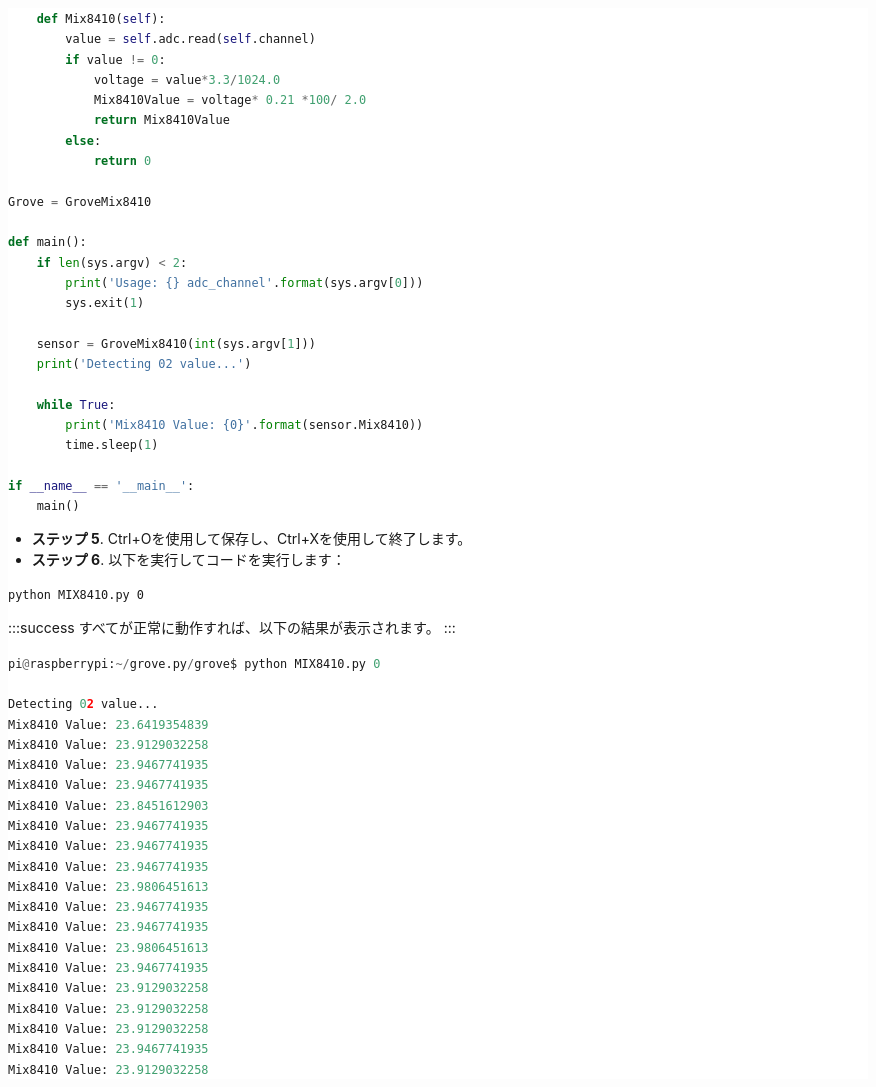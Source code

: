 ```python
    def Mix8410(self):
        value = self.adc.read(self.channel)
        if value != 0:
            voltage = value*3.3/1024.0
            Mix8410Value = voltage* 0.21 *100/ 2.0
            return Mix8410Value
        else:
            return 0

Grove = GroveMix8410

def main():
    if len(sys.argv) < 2:
        print('Usage: {} adc_channel'.format(sys.argv[0]))
        sys.exit(1)
 
    sensor = GroveMix8410(int(sys.argv[1]))
    print('Detecting 02 value...')
 
    while True:
        print('Mix8410 Value: {0}'.format(sensor.Mix8410))
        time.sleep(1)
 
if __name__ == '__main__':
    main()  
```

- **ステップ 5**. Ctrl+Oを使用して保存し、Ctrl+Xを使用して終了します。
- **ステップ 6**. 以下を実行してコードを実行します：
```
python MIX8410.py 0
```

:::success
    すべてが正常に動作すれば、以下の結果が表示されます。
:::

```python
pi@raspberrypi:~/grove.py/grove$ python MIX8410.py 0

Detecting 02 value...
Mix8410 Value: 23.6419354839
Mix8410 Value: 23.9129032258
Mix8410 Value: 23.9467741935
Mix8410 Value: 23.9467741935
Mix8410 Value: 23.8451612903
Mix8410 Value: 23.9467741935
Mix8410 Value: 23.9467741935
Mix8410 Value: 23.9467741935
Mix8410 Value: 23.9806451613
Mix8410 Value: 23.9467741935
Mix8410 Value: 23.9467741935
Mix8410 Value: 23.9806451613
Mix8410 Value: 23.9467741935
Mix8410 Value: 23.9129032258
Mix8410 Value: 23.9129032258
Mix8410 Value: 23.9129032258
Mix8410 Value: 23.9467741935
Mix8410 Value: 23.9129032258
```
